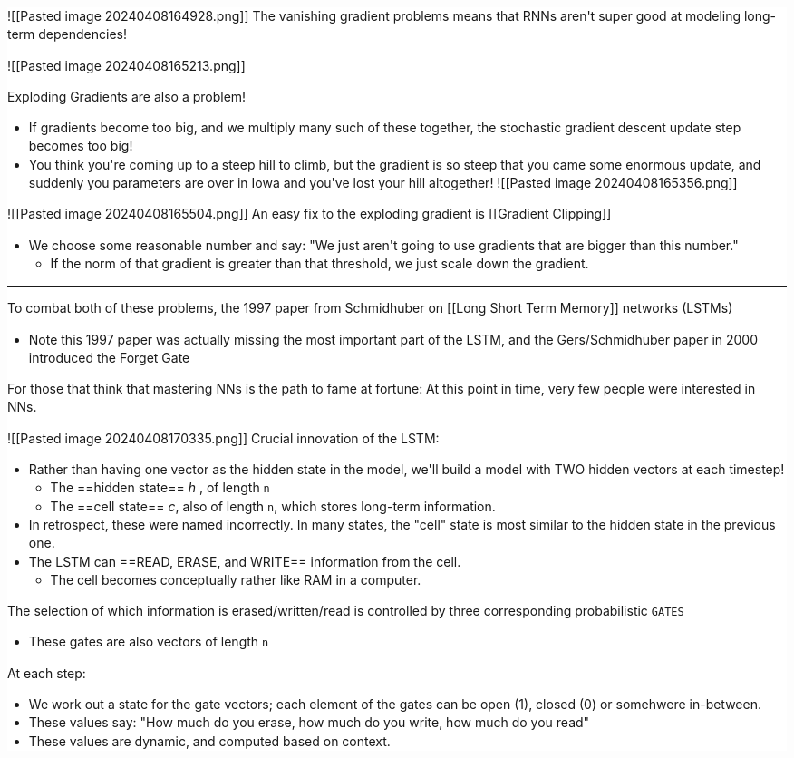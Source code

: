 ![[Pasted image 20240408164928.png]]
The vanishing gradient problems means that RNNs aren't super good at modeling long-term dependencies!

![[Pasted image 20240408165213.png]]


Exploding Gradients are also a problem!
- If gradients become too big, and we multiply many such of these together, the stochastic gradient descent update step becomes too big!
- You think you're coming up to a steep hill to climb, but the gradient is so steep that you came some enormous update, and suddenly you parameters are over in Iowa and you've lost your hill altogether!
![[Pasted image 20240408165356.png]]

![[Pasted image 20240408165504.png]]
An easy fix to the exploding gradient is [[Gradient Clipping]]
- We choose some reasonable number and say: "We just aren't going to use gradients that are bigger than this number."
	- If the norm of that gradient is greater than that threshold, we just scale down the gradient.

----


To combat both of these problems, the 1997 paper from Schmidhuber on [[Long Short Term Memory]] networks (LSTMs)
- Note this 1997 paper was actually missing the most important part of the LSTM, and the Gers/Schmidhuber paper in 2000 introduced the Forget Gate

For those that think that mastering NNs is the path to fame at fortune: At this point in time, very few people were interested in NNs.


![[Pasted image 20240408170335.png]]
Crucial innovation of the LSTM:
- Rather than having one vector as the hidden state in the model, we'll build a model with TWO hidden vectors at each timestep!
	- The ==hidden state== $h$ , of length `n`
	- The ==cell state== $c$, also of length `n`, which stores long-term information.
- In retrospect, these were named incorrectly. In many states, the "cell" state is most similar to the hidden state in the previous one.
- The LSTM can ==READ, ERASE, and WRITE== information from the cell.
	- The cell becomes conceptually rather like RAM in a computer.

The selection of which information is erased/written/read is controlled by three corresponding probabilistic `GATES`
- These gates are also vectors of length `n`

At each step:
- We work out a state for the gate vectors; each element of the gates can be open (1), closed (0) or somehwere in-between. 
- These values say: "How much do you erase, how much do you write, how much do you read"
- These values are dynamic, and computed based on context.
